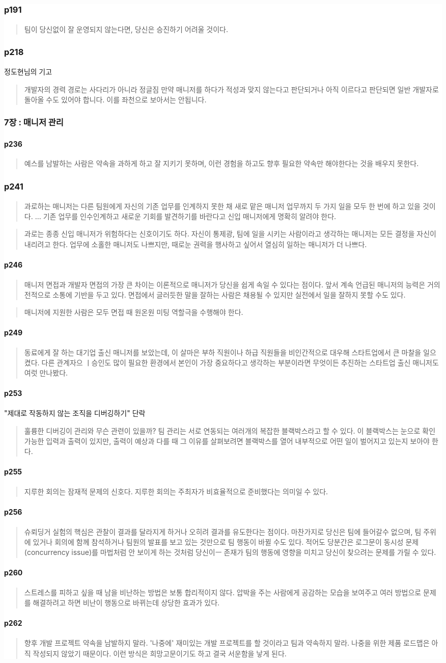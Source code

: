 ### p191
> 팀이 당신없이 잘 운영되지 않는다면, 당신은 승진하기 어려울 것이다.

### p218
정도현님의 기고

> 개발자의 경력 경로는 사다리가 아니라 정글짐
> 만약 매니저를 하다가 적성과 맞지 않는다고 판단되거나 아직 이르다고 판단되면 일반 개발자로 돌아올 수도 있어야 합니다. 이를 좌천으로 보아서는 안됩니다.

### 7장 : 매니저 관리

#### p236

> 예스를 남발하는 사람은 약속을 과하게 하고 잘 지키기 못하며, 이런 경험을 하고도 향후 필요한 약속만 해야한다는 것을 배우지 못한다.

### p241
> 과로하는 매니저는 다른 팀원에게 자신의 기존 업무를 인계하지 못한 채 새로 맡은 매니저 업무까지 두 가지 일을 모두 한 번에 하고 있을 것이다. ...
> 기존 업무를 인수인계하고 새로운 기회를 발견하기를 바란다고 신입 매니저에게 명확히 알려야 한다.

> 과로는 종종 신입 매니저가 위험하다는 신호이기도 하다. 자신이 통제광, 팀에 일을 시키는 사람이라고 생각하는 매니저는 모든 결정을 자신이 내리려고 한다. 업무에 소홀한 매니저도 나쁘지만, 때로눈 권력을 행사하고 싶어서 열심히 일하는 매니저가 더 나쁘다.


#### p246
> 매니저 면접과 개발자 면접의 가장 큰 차이는 이론적으로 매니저가 당신을 쉽게 속일 수 있다는 점이다. 앞서 계속 언급된 매니저의 능력은 거의 전적으로 소통에 기반을 두고 있다. 면접에서 글러듯한 말을 잘하는 사람은 채용될 수 있지만 실전에서 일을 잘하지 못할 수도 있다.

> 매니저에 지원한 사람은 모두 면접 때 원온원 미팅 역할극을 수행해야 한다.

#### p249
> 동료에게 잘 하는 대기업 출신 매니저를 보았는데, 이 살마은 부하 직원이나 하급 직원들을 비인간적으로 대우해 스타트업에서 큰 마찰을 일으켰다. 다른 관계자으 ㅣ승인도 많이 필요한 환경에서 본인이 가장 중요하다고 생각하는 부분이라면 무엇이든 추진하는 스타트업 출신 매니저도 여럿 만나봤다.

#### p253
"제대로 작동하지 않는 조직을 디버깅하기" 단락
> 훌륭한 디버깅이 관리와 무슨 관련이 있을까? 팀 관리는 서로 연동되는 여러개의 복잡한 블랙박스라고 할 수 있다. 이 블랙박스는 눈으로 확인 가능한 입력과 출력이 있지만, 출력이 예상과 다를 때 그 이유를 살펴보려면 블랙박스를 열어 내부적으로 어떤 일이 벌어지고 있는지 보아야 한다.

#### p255
> 지루한 회의는 잠재적 문제의 신호다. 지루한 회의는 주최자가 비효율적으로 준비했다는 의미일 수 있다.

#### p256
> 슈뢰딩거 실험의 핵심은 관찰이 결과를 달라지게 하거나 오히려 결과를 유도한다는 점이다. 마찬가지로 당신은 팀에 들어갈수 없으며, 팀 주위에 있거나 회의에 함께 참석하거나 팀원의 발표를 보고 있는 것만으로 팀 행동이 바뀔 수도 있다. 적어도 당분간은 로그문이 동시성 문제(concurrency issue)를 마법처럼 안 보이게 하는 것처럼 당신이ㅡ 존재가 팀의 행동에 영향을 미치고 당신이 찾으려는 문제를 가릴 수 있다.

#### p260
> 스트레스를 피하고 싶을 때 남을 비난하는 방법은 보통 합리적이지 않다. 압박을 주는 사람에게 공감하는 모습을 보여주고 여러 방법으로 문제를 해결하려고 하면 비난이 행동으로 바뀌는데 상당한 효과가 있다.

#### p262
> 향후 개발 프로젝트 약속을 남발하지 말라. '나중에' 재미있는 개발 프로젝트를 할 것이라고 팀과 약속하지 말라. 나중을 위한 제품 로드맵은 아직 작성되지 않았기 때문이다. 이런 방식은 희망고문이기도 하고 결국 서운함을 낳게 된다.
